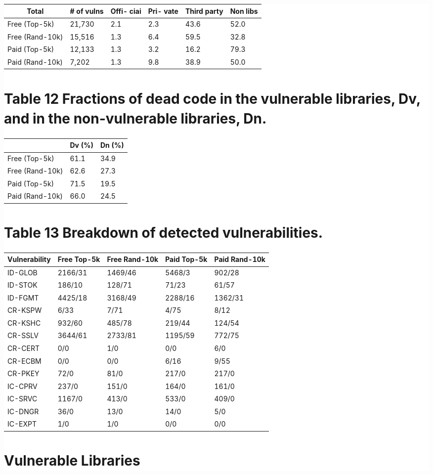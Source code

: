|Total|# of vulns|Offi- ciai|Pri- vate|Third party|Non libs|
|---|---|---|---|---|---|
|Free (Top-5k)|21,730|2.1|2.3|43.6|52.0|
|Free (Rand-10k)|15,516|1.3|6.4|59.5|32.8|
|Paid (Top-5k)|12,133|1.3|3.2|16.2|79.3|
|Paid (Rand-10k)|7,202|1.3|9.8|38.9|50.0|

# Table 12 Fractions of dead code in the vulnerable libraries, Dv, and in the non-vulnerable libraries, Dn.

| |Dv (%)|Dn (%)|
|---|---|---|
|Free (Top-5k)|61.1|34.9|
|Free (Rand-10k)|62.6|27.3|
|Paid (Top-5k)|71.5|19.5|
|Paid (Rand-10k)|66.0|24.5|

# Table 13 Breakdown of detected vulnerabilities.

|Vulnerability|Free Top-5k|Free Rand-10k|Paid Top-5k|Paid Rand-10k|
|---|---|---|---|---|
|ID-GLOB|2166/31|1469/46|5468/3|902/28|
|ID-STOK|186/10|128/71|71/23|61/57|
|ID-FGMT|4425/18|3168/49|2288/16|1362/31|
|CR-KSPW|6/33|7/71|4/75|8/12|
|CR-KSHC|932/60|485/78|219/44|124/54|
|CR-SSLV|3644/61|2733/81|1195/59|772/75|
|CR-CERT|0/0|1/0|0/0|6/0|
|CR-ECBM|0/0|0/0|6/16|9/55|
|CR-PKEY|72/0|81/0|217/0|217/0|
|IC-CPRV|237/0|151/0|164/0|161/0|
|IC-SRVC|1167/0|413/0|533/0|409/0|
|IC-DNGR|36/0|13/0|14/0|5/0|
|IC-EXPT|1/0|1/0|0/0|0/0|

# Vulnerable Libraries
